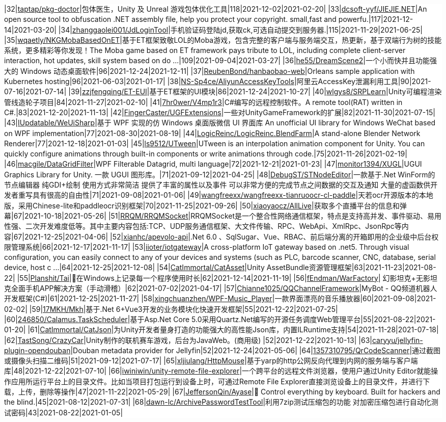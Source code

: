 |32|[taptap/pkg-doctor](https://github.com/taptap/pkg-doctor)|包体医生，Unity 及 Unreal 游戏包体优化工具|118|2021-12-02|2021-02-20|
|33|[dcsoft-yyf/JIEJIE.NET](https://github.com/dcsoft-yyf/JIEJIE.NET)|An open source tool to obfuscation .NET assembly file, help you protect your copyright. small,fast and powerfu.|117|2021-12-14|2021-03-20|
|34|[zhanggaolei001/JdLoginTool](https://github.com/zhanggaolei001/JdLoginTool)|手机验证码登陆jd,获取ck,可选自动提交到服务器.|115|2021-11-29|2021-06-25|
|35|[wqaetly/NKGMobaBasedOnET](https://github.com/wqaetly/NKGMobaBasedOnET)|基于ET框架致敬LOL的Moba游戏，包含完整的客户端与服务端交互，热更新，基于双端行为树的技能系统，更多精彩等你发现！The Moba game based on ET framework pays tribute to LOL, including complete client-server interaction, hot updates, skill system based on do ...|109|2021-09-04|2021-03-27|
|36|[he55/DreamScene2](https://github.com/he55/DreamScene2)|一个小而快并且功能强大的 Windows 动态桌面软件|96|2021-12-24|2021-12-11|
|37|[ReubenBond/hanbaobao-web](https://github.com/ReubenBond/hanbaobao-web)|Orleans sample application with Kubernetes hosting|96|2021-06-03|2021-01-17|
|38|[NS-Sp4ce/AliyunAccessKeyTools](https://github.com/NS-Sp4ce/AliyunAccessKeyTools)|阿里云AccessKey泄漏利用工具|90|2021-07-16|2021-07-14|
|39|[zzjfengqing/ET-EUI](https://github.com/zzjfengqing/ET-EUI)|基于ET框架的UI模块|86|2021-12-24|2021-10-27|
|40|[wlgys8/SRPLearn](https://github.com/wlgys8/SRPLearn)|Unity可编程渲染管线造轮子项目|84|2021-11-27|2021-02-10|
|41|[7hr0wer/V4mp1r3](https://github.com/7hr0wer/V4mp1r3)|C#编写的远程控制软件。A remote tool(RAT) written in C#.|83|2021-12-20|2021-11-13|
|42|[FingerCaster/UGFExtensions](https://github.com/FingerCaster/UGFExtensions)|一些对UnityGameFramework的扩展|82|2021-11-30|2021-07-15|
|43|[IUpdatable/WeUiSharp](https://github.com/IUpdatable/WeUiSharp)|基于 WPF 实现的仿 Windows 桌面版微信 UI 界面库 An unofficial UI library for Windows WeChat based on WPF implementation|77|2021-08-30|2021-08-19|
|44|[LogicReinc/LogicReinc.BlendFarm](https://github.com/LogicReinc/LogicReinc.BlendFarm)|A stand-alone Blender Network Renderer|77|2021-12-18|2021-01-03|
|45|[ls9512/UTween](https://github.com/ls9512/UTween)|UTween is an interpolation animation component for Unity. You can quickly configure animations through built-in components or write animations through code.|75|2021-11-26|2021-02-19|
|46|[macgile/DataGridFilter](https://github.com/macgile/DataGridFilter)|WPF Filterable Datagrid, multi language|72|2021-12-21|2021-01-23|
|47|[monitor1394/XUGL](https://github.com/monitor1394/XUGL)|UGUI Graphics Library for Unity.  一款 UGUI 图形库。|71|2021-09-12|2021-04-25|
|48|[DebugST/STNodeEditor](https://github.com/DebugST/STNodeEditor)|一款基于.Net WinForm的节点编辑器 纯GDI+绘制 使用方式非常简洁 提供了丰富的属性以及事件 可以非常方便的完成节点之间数据的交互及通知 大量的虚函数供开发者重写具有很高的自由性|71|2021-09-08|2021-01-06|
|49|[wangfreexx/wangfreexx-tianruoocr-cl-paddle](https://github.com/wangfreexx/wangfreexx-tianruoocr-cl-paddle)|天若ocr开源版本的本地版，采用Chinese-lite和paddleocr识别框架|70|2021-11-25|2021-09-26|
|50|[xiaoyaocz/AllLive](https://github.com/xiaoyaocz/AllLive)|获取多个直播平台的信息和弹幕|67|2021-10-18|2021-05-26|
|51|[RRQM/RRQMSocket](https://github.com/RRQM/RRQMSocket)|RRQMSocket是一个整合性网络通信框架，特点是支持高并发、事件驱动、易用性强、二次开发难度低等。其中主要内容包括:TCP、UDP服务通信框架、大文件传输、RPC、WebApi、XmlRpc、JsonRpc等内容|67|2021-12-25|2021-04-06|
|52|[xianhc/apevolo-api](https://github.com/xianhc/apevolo-api)|.Net 6.0 、SqlSugar、Vue、RBAC、前后端分离的开箱即用的企业级中后台权限管理系统|66|2021-12-17|2021-11-17|
|53|[iioter/iotgateway](https://github.com/iioter/iotgateway)|A cross-platform IoT gateway based on .net5. Through visual configuration, you can easily connect to any of your devices and systems (such as PLC, barcode scanner, CNC, database, serial device, host c ...|64|2021-12-25|2021-12-08|
|54|[CatImmortal/CatAsset](https://github.com/CatImmortal/CatAsset)|Unity AssetBundle资源管理框架|63|2021-11-23|2021-08-22|
|55|[Planshit/Tai](https://github.com/Planshit/Tai)|👻在Windows上记录每一个程序使用时长|62|2021-12-14|2021-11-19|
|56|[fEndman/WarFactory](https://github.com/fEndman/WarFactory)| 幻影坦克+无影坦克全面手机APP解决方案（手动滑稽）|62|2021-07-02|2021-04-17|
|57|[Chianne1025/QQChannelFramework](https://github.com/Chianne1025/QQChannelFramework)|MyBot - QQ频道机器人开发框架(C#)|61|2021-12-25|2021-11-27|
|58|[xingchuanzhen/WPF-Music_Player](https://github.com/xingchuanzhen/WPF-Music_Player)|一款界面漂亮的音乐播放器|60|2021-09-08|2021-02-02|
|59|[17MKH/Mkh](https://github.com/17MKH/Mkh)|基于.Net 6+Vue3开发的业务模块化快速开发框架|55|2021-12-22|2021-07-25|
|60|[246850/Calamus.TaskScheduler](https://github.com/246850/Calamus.TaskScheduler)|基于Asp.Net Core 5.0采用Quartz.Net编写的开源任务调度Web管理平台|55|2021-08-22|2021-01-20|
|61|[CatImmortal/CatJson](https://github.com/CatImmortal/CatJson)|为Unity开发者量身打造的功能强大的高性能Json库，内置ILRuntime支持|54|2021-11-28|2021-07-18|
|62|[TastSong/CrazyCar](https://github.com/TastSong/CrazyCar)|Unity制作的联机赛车游戏，后台为JavaWeb。(商用级) |52|2021-12-22|2021-10-13|
|63|[caryyu/jellyfin-plugin-opendouban](https://github.com/caryyu/jellyfin-plugin-opendouban)|Douban metadata provider for Jellyfin|52|2021-12-24|2021-05-06|
|64|[1357310795/QrCodeScanner](https://github.com/1357310795/QrCodeScanner)|通过截图或摄像头扫描二维码|51|2021-09-12|2021-07-17|
|65|[xljiulang/HttpMouse](https://github.com/xljiulang/HttpMouse)|基于yarp的http公网反向代理到内网的服务端与客户端库|48|2021-12-22|2021-07-10|
|66|[iwiniwin/unity-remote-file-explorer](https://github.com/iwiniwin/unity-remote-file-explorer)|一个跨平台的远程文件浏览器，使用户通过Unity Editor就能操作应用所运行平台上的目录文件。比如当项目打包运行到设备上时，可通过Remote File Explorer直接浏览设备上的目录文件，并进行下载，上传，删除等操作|47|2021-11-22|2021-05-29|
|67|[JeffersonQin/Ayase](https://github.com/JeffersonQin/Ayase)|🥥 Control everything by keyboard. Built for hackers and the blind.|45|2021-08-12|2021-07-31|
|68|[dawn-lc/ArchivePasswordTestTool](https://github.com/dawn-lc/ArchivePasswordTestTool)|利用7zip测试压缩包的功能 对加密压缩包进行自动化测试密码|43|2021-08-22|2021-01-05|